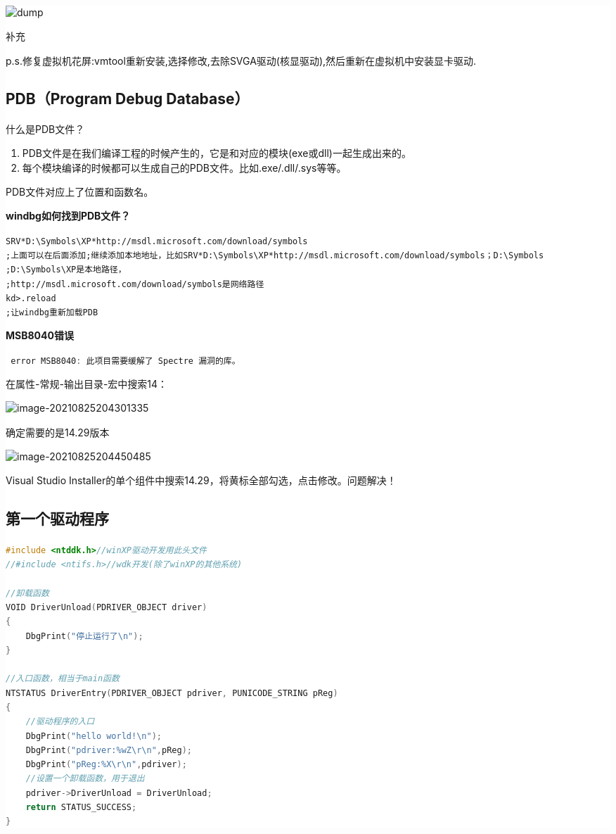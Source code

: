 ![dump](https://cdn.jsdelivr.net/gh/che77a38/blogImage2/202205171721503.jpeg)

补充

p.s.修复虚拟机花屏:vmtool重新安装,选择修改,去除SVGA驱动(核显驱动),然后重新在虚拟机中安装显卡驱动.

## PDB（Program Debug Database）

什么是PDB文件？

1. PDB文件是在我们编译工程的时候产生的，它是和对应的模块(exe或dll)一起生成出来的。
2. 每个模块编译的时候都可以生成自己的PDB文件。比如.exe/.dll/.sys等等。

PDB文件对应上了位置和函数名。

**windbg如何找到PDB文件？**

```assembly
SRV*D:\Symbols\XP*http://msdl.microsoft.com/download/symbols
;上面可以在后面添加;继续添加本地地址，比如SRV*D:\Symbols\XP*http://msdl.microsoft.com/download/symbols；D:\Symbols
;D:\Symbols\XP是本地路径，
;http://msdl.microsoft.com/download/symbols是网络路径
kd>.reload
;让windbg重新加载PDB
```

**MSB8040错误**

```cpp
 error MSB8040: 此项目需要缓解了 Spectre 漏洞的库。
```

在属性-常规-输出目录-宏中搜索14：

![image-20210825204301335](https://cdn.jsdelivr.net/gh/che77a38/blogImage/image-20210825204301335.png)

确定需要的是14.29版本

![image-20210825204450485](https://cdn.jsdelivr.net/gh/che77a38/blogImage/image-20210825204450485.png)

Visual Studio Installer的单个组件中搜索14.29，将黄标全部勾选，点击修改。问题解决！

##  第一个驱动程序

```c
#include <ntddk.h>//winXP驱动开发用此头文件
//#include <ntifs.h>//wdk开发(除了winXP的其他系统)

//卸载函数
VOID DriverUnload(PDRIVER_OBJECT driver)
{
	DbgPrint("停止运行了\n");
}

//入口函数，相当于main函数
NTSTATUS DriverEntry(PDRIVER_OBJECT pdriver, PUNICODE_STRING pReg)
{
	//驱动程序的入口
	DbgPrint("hello world!\n");
	DbgPrint("pdriver:%wZ\r\n",pReg);
	DbgPrint("pReg:%X\r\n",pdriver);
	//设置一个卸载函数，用于退出
	pdriver->DriverUnload = DriverUnload;
	return STATUS_SUCCESS;
}
```
